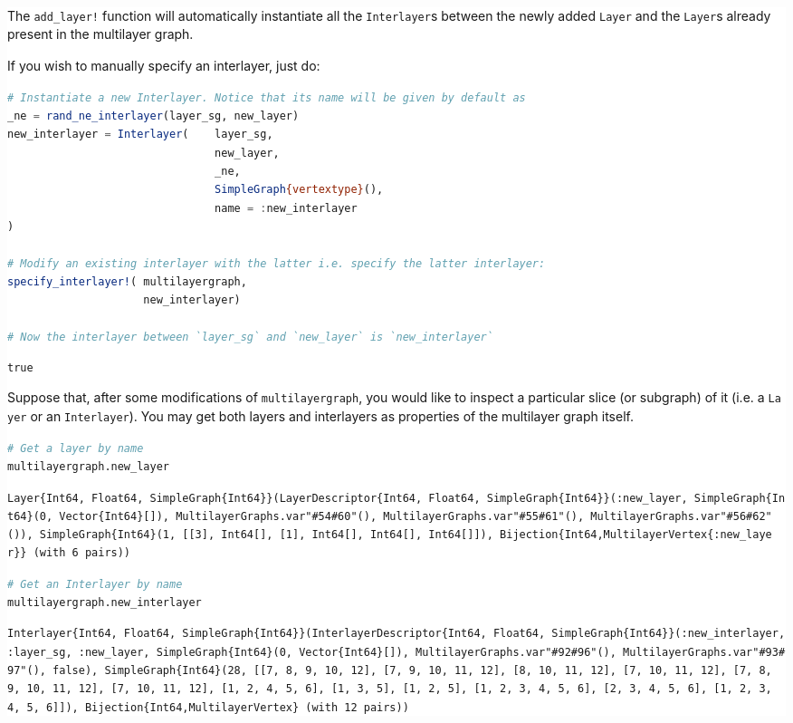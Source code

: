 

The `add_layer!` function will automatically instantiate all the `Interlayer`s between the newly added `Layer` and the `Layer`s already present in the multilayer graph.

If you wish to manually specify an interlayer, just do:


```julia
# Instantiate a new Interlayer. Notice that its name will be given by default as 
_ne = rand_ne_interlayer(layer_sg, new_layer)
new_interlayer = Interlayer(    layer_sg,                
                                new_layer,               
                                _ne,                     
                                SimpleGraph{vertextype}(),
                                name = :new_interlayer
)

# Modify an existing interlayer with the latter i.e. specify the latter interlayer:
specify_interlayer!( multilayergraph,
                     new_interlayer)

# Now the interlayer between `layer_sg` and `new_layer` is `new_interlayer`
```




    true



Suppose that, after some modifications of `multilayergraph`, you would like to inspect a particular slice (or subgraph) of it (i.e. a `Layer` or an `Interlayer`). You may get both layers and interlayers as properties of the multilayer graph itself.


```julia
# Get a layer by name 
multilayergraph.new_layer
```




    Layer{Int64, Float64, SimpleGraph{Int64}}(LayerDescriptor{Int64, Float64, SimpleGraph{Int64}}(:new_layer, SimpleGraph{Int64}(0, Vector{Int64}[]), MultilayerGraphs.var"#54#60"(), MultilayerGraphs.var"#55#61"(), MultilayerGraphs.var"#56#62"()), SimpleGraph{Int64}(1, [[3], Int64[], [1], Int64[], Int64[], Int64[]]), Bijection{Int64,MultilayerVertex{:new_layer}} (with 6 pairs))




```julia
# Get an Interlayer by name
multilayergraph.new_interlayer
```




    Interlayer{Int64, Float64, SimpleGraph{Int64}}(InterlayerDescriptor{Int64, Float64, SimpleGraph{Int64}}(:new_interlayer, :layer_sg, :new_layer, SimpleGraph{Int64}(0, Vector{Int64}[]), MultilayerGraphs.var"#92#96"(), MultilayerGraphs.var"#93#97"(), false), SimpleGraph{Int64}(28, [[7, 8, 9, 10, 12], [7, 9, 10, 11, 12], [8, 10, 11, 12], [7, 10, 11, 12], [7, 8, 9, 10, 11, 12], [7, 10, 11, 12], [1, 2, 4, 5, 6], [1, 3, 5], [1, 2, 5], [1, 2, 3, 4, 5, 6], [2, 3, 4, 5, 6], [1, 2, 3, 4, 5, 6]]), Bijection{Int64,MultilayerVertex} (with 12 pairs))
